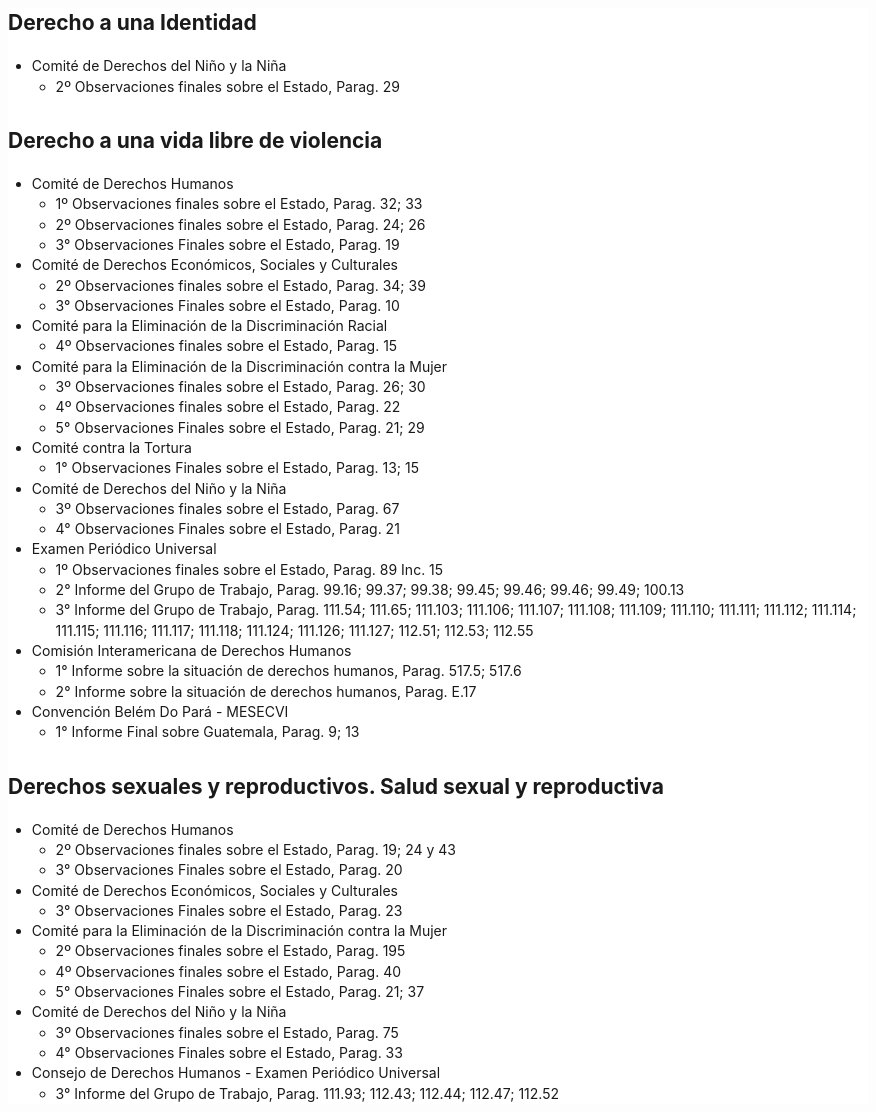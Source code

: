 ## Derecho a una Identidad

* Comité de Derechos del Niño y la Niña
  * 2º Observaciones finales sobre el Estado, Parag. 29

## Derecho a una vida libre de violencia

* Comité de Derechos Humanos
  * 1º Observaciones finales sobre el Estado, Parag. 32; 33
  * 2º Observaciones finales sobre el Estado, Parag. 24; 26
  * 3° Observaciones Finales sobre el Estado, Parag. 19
* Comité de Derechos Económicos, Sociales y Culturales
  * 2º Observaciones finales sobre el Estado, Parag. 34; 39
  * 3° Observaciones Finales sobre el Estado, Parag. 10
* Comité para la Eliminación de la Discriminación Racial
  * 4º Observaciones finales sobre el Estado, Parag. 15
* Comité para la Eliminación de la Discriminación contra la Mujer
  * 3º Observaciones finales sobre el Estado, Parag. 26; 30
  * 4º Observaciones finales sobre el Estado, Parag. 22
  * 5° Observaciones Finales sobre el Estado, Parag. 21; 29
* Comité contra la Tortura
  * 1° Observaciones Finales sobre el Estado, Parag. 13; 15
* Comité de Derechos del Niño y la Niña
  * 3º Observaciones finales sobre el Estado, Parag. 67
  * 4° Observaciones Finales sobre el Estado, Parag. 21
* Examen Periódico Universal
  * 1º Observaciones finales sobre el Estado, Parag. 89 Inc. 15
  * 2° Informe del Grupo de Trabajo, Parag. 99.16; 99.37; 99.38;  99.45; 99.46; 99.46; 99.49; 100.13
  * 3° Informe del Grupo de Trabajo, Parag. 111.54; 111.65; 111.103; 111.106; 111.107; 111.108; 111.109; 111.110; 111.111; 111.112; 111.114; 111.115; 111.116; 111.117; 111.118; 111.124; 111.126; 111.127; 112.51; 112.53; 112.55
* Comisión Interamericana de Derechos Humanos
  * 1° Informe sobre la situación de derechos humanos, Parag. 517.5; 517.6
  * 2° Informe sobre la situación de derechos humanos, Parag. E.17
* Convención Belém Do Pará - MESECVI
  * 1° Informe Final sobre Guatemala, Parag. 9; 13

## Derechos sexuales y reproductivos. Salud sexual y reproductiva

* Comité de Derechos Humanos
  * 2º Observaciones finales sobre el Estado, Parag. 19; 24 y 43
  * 3° Observaciones Finales sobre el Estado, Parag. 20
* Comité de Derechos Económicos, Sociales y Culturales
  * 3° Observaciones Finales sobre el Estado, Parag. 23
* Comité para la Eliminación de la Discriminación contra la Mujer
  * 2º Observaciones finales sobre el Estado, Parag. 195
  * 4º Observaciones finales sobre el Estado, Parag. 40
  * 5° Observaciones Finales sobre el Estado, Parag. 21; 37
* Comité de Derechos del Niño y la Niña
  * 3º Observaciones finales sobre el Estado, Parag. 75
  * 4° Observaciones Finales sobre el Estado, Parag. 33
* Consejo de Derechos Humanos - Examen Periódico Universal
  * 3° Informe del Grupo de Trabajo, Parag. 111.93; 112.43; 112.44; 112.47; 112.52
